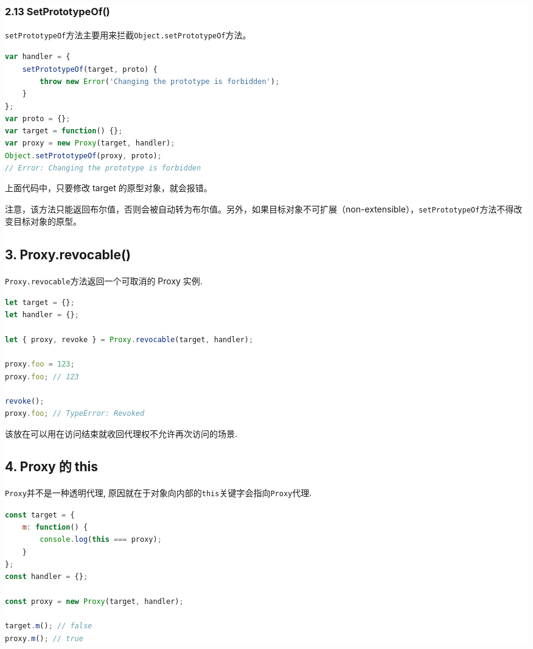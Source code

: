 ### 2.13 SetPrototypeOf()

`setPrototypeOf`方法主要用来拦截`Object.setPrototypeOf`方法。

```js
var handler = {
    setPrototypeOf(target, proto) {
        throw new Error('Changing the prototype is forbidden');
    }
};
var proto = {};
var target = function() {};
var proxy = new Proxy(target, handler);
Object.setPrototypeOf(proxy, proto);
// Error: Changing the prototype is forbidden
```

上面代码中，只要修改 target 的原型对象，就会报错。

注意，该方法只能返回布尔值，否则会被自动转为布尔值。另外，如果目标对象不可扩展（non-extensible），`setPrototypeOf`方法不得改变目标对象的原型。

## 3. Proxy.revocable()

`Proxy.revocable`方法返回一个可取消的 Proxy 实例.

```js
let target = {};
let handler = {};

let { proxy, revoke } = Proxy.revocable(target, handler);

proxy.foo = 123;
proxy.foo; // 123

revoke();
proxy.foo; // TypeError: Revoked
```

该放在可以用在访问结束就收回代理权不允许再次访问的场景.

## 4. Proxy 的 this

`Proxy`并不是一种透明代理, 原因就在于对象向内部的`this`关键字会指向`Proxy`代理.

```js
const target = {
    m: function() {
        console.log(this === proxy);
    }
};
const handler = {};

const proxy = new Proxy(target, handler);

target.m(); // false
proxy.m(); // true
```
